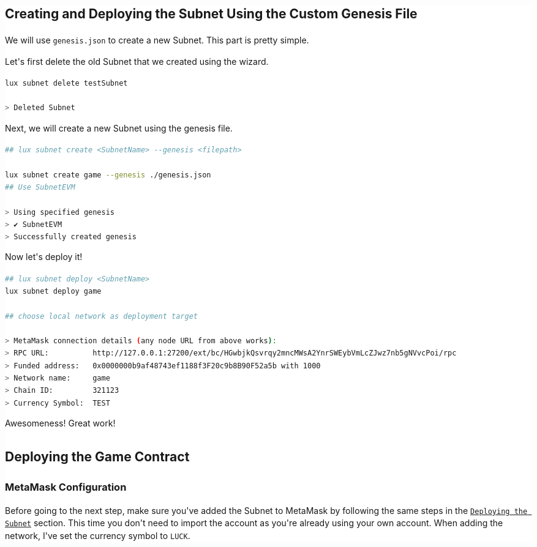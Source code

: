 ## Creating and Deploying the Subnet Using the Custom Genesis File

We will use `genesis.json` to create a new Subnet. This part is pretty simple.

Let's first delete the old Subnet that we created using the wizard.

```bash
lux subnet delete testSubnet

> Deleted Subnet
```

Next, we will create a new Subnet using the genesis file.

```bash
## lux subnet create <SubnetName> --genesis <filepath>

lux subnet create game --genesis ./genesis.json
## Use SubnetEVM

> Using specified genesis
> ✔ SubnetEVM
> Successfully created genesis
```

Now let's deploy it!

```bash
## lux subnet deploy <SubnetName>
lux subnet deploy game

## choose local network as deployment target

> MetaMask connection details (any node URL from above works):
> RPC URL:          http://127.0.0.1:27200/ext/bc/HGwbjkQsvrqy2mncMWsA2YnrSWEybVmLcZJwz7nb5gNVvcPoi/rpc
> Funded address:   0x0000000b9af48743ef1188f3F20c9b8B90F52a5b with 1000
> Network name:     game
> Chain ID:         321123
> Currency Symbol:  TEST
```

Awesomeness! Great work!

## Deploying the Game Contract

### MetaMask Configuration

Before going to the next step, make sure you've added the Subnet to MetaMask by
following the same steps in the [`Deploying the Subnet`](#deploying-the-subnet)
section. This time you don't need to import the account as you're already using
your own account. When adding the network, I've set the currency symbol to
`LUCK`.
